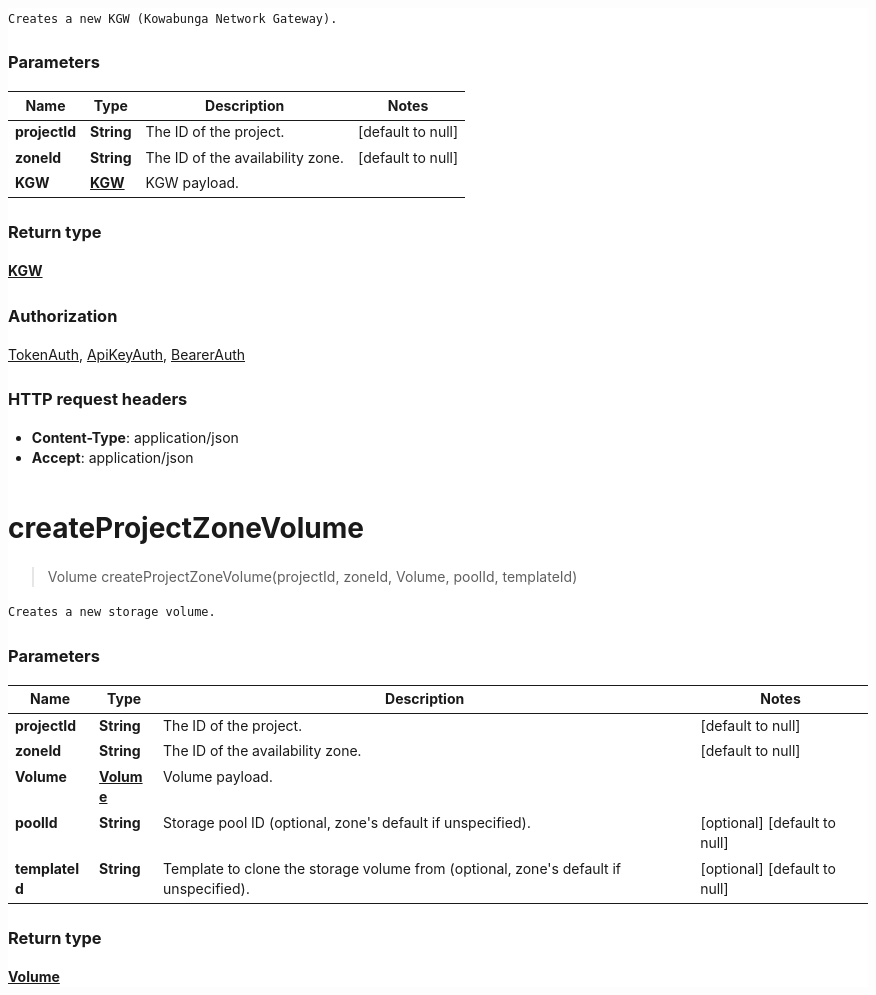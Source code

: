 

    Creates a new KGW (Kowabunga Network Gateway).

### Parameters

|Name | Type | Description  | Notes |
|------------- | ------------- | ------------- | -------------|
| **projectId** | **String**| The ID of the project. | [default to null] |
| **zoneId** | **String**| The ID of the availability zone. | [default to null] |
| **KGW** | [**KGW**](../Models/KGW.md)| KGW payload. | |

### Return type

[**KGW**](../Models/KGW.md)

### Authorization

[TokenAuth](../README.md#TokenAuth), [ApiKeyAuth](../README.md#ApiKeyAuth), [BearerAuth](../README.md#BearerAuth)

### HTTP request headers

- **Content-Type**: application/json
- **Accept**: application/json

<a name="createProjectZoneVolume"></a>
# **createProjectZoneVolume**
> Volume createProjectZoneVolume(projectId, zoneId, Volume, poolId, templateId)



    Creates a new storage volume.

### Parameters

|Name | Type | Description  | Notes |
|------------- | ------------- | ------------- | -------------|
| **projectId** | **String**| The ID of the project. | [default to null] |
| **zoneId** | **String**| The ID of the availability zone. | [default to null] |
| **Volume** | [**Volume**](../Models/Volume.md)| Volume payload. | |
| **poolId** | **String**| Storage pool ID (optional, zone&#39;s default if unspecified). | [optional] [default to null] |
| **templateId** | **String**| Template to clone the storage volume from (optional, zone&#39;s default if unspecified). | [optional] [default to null] |

### Return type

[**Volume**](../Models/Volume.md)
